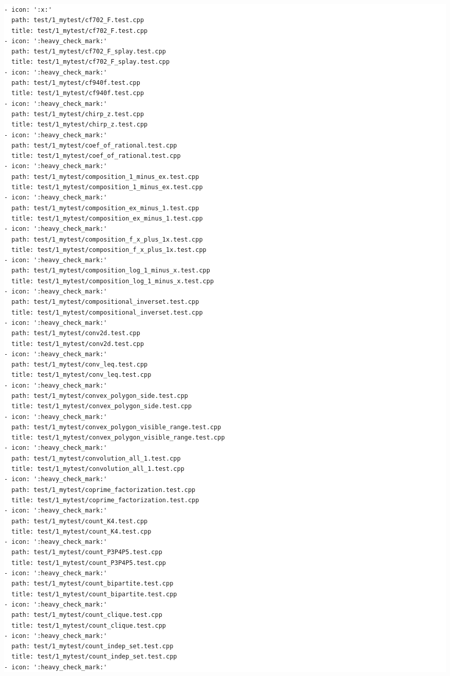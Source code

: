     - icon: ':x:'
      path: test/1_mytest/cf702_F.test.cpp
      title: test/1_mytest/cf702_F.test.cpp
    - icon: ':heavy_check_mark:'
      path: test/1_mytest/cf702_F_splay.test.cpp
      title: test/1_mytest/cf702_F_splay.test.cpp
    - icon: ':heavy_check_mark:'
      path: test/1_mytest/cf940f.test.cpp
      title: test/1_mytest/cf940f.test.cpp
    - icon: ':heavy_check_mark:'
      path: test/1_mytest/chirp_z.test.cpp
      title: test/1_mytest/chirp_z.test.cpp
    - icon: ':heavy_check_mark:'
      path: test/1_mytest/coef_of_rational.test.cpp
      title: test/1_mytest/coef_of_rational.test.cpp
    - icon: ':heavy_check_mark:'
      path: test/1_mytest/composition_1_minus_ex.test.cpp
      title: test/1_mytest/composition_1_minus_ex.test.cpp
    - icon: ':heavy_check_mark:'
      path: test/1_mytest/composition_ex_minus_1.test.cpp
      title: test/1_mytest/composition_ex_minus_1.test.cpp
    - icon: ':heavy_check_mark:'
      path: test/1_mytest/composition_f_x_plus_1x.test.cpp
      title: test/1_mytest/composition_f_x_plus_1x.test.cpp
    - icon: ':heavy_check_mark:'
      path: test/1_mytest/composition_log_1_minus_x.test.cpp
      title: test/1_mytest/composition_log_1_minus_x.test.cpp
    - icon: ':heavy_check_mark:'
      path: test/1_mytest/compositional_inverset.test.cpp
      title: test/1_mytest/compositional_inverset.test.cpp
    - icon: ':heavy_check_mark:'
      path: test/1_mytest/conv2d.test.cpp
      title: test/1_mytest/conv2d.test.cpp
    - icon: ':heavy_check_mark:'
      path: test/1_mytest/conv_leq.test.cpp
      title: test/1_mytest/conv_leq.test.cpp
    - icon: ':heavy_check_mark:'
      path: test/1_mytest/convex_polygon_side.test.cpp
      title: test/1_mytest/convex_polygon_side.test.cpp
    - icon: ':heavy_check_mark:'
      path: test/1_mytest/convex_polygon_visible_range.test.cpp
      title: test/1_mytest/convex_polygon_visible_range.test.cpp
    - icon: ':heavy_check_mark:'
      path: test/1_mytest/convolution_all_1.test.cpp
      title: test/1_mytest/convolution_all_1.test.cpp
    - icon: ':heavy_check_mark:'
      path: test/1_mytest/coprime_factorization.test.cpp
      title: test/1_mytest/coprime_factorization.test.cpp
    - icon: ':heavy_check_mark:'
      path: test/1_mytest/count_K4.test.cpp
      title: test/1_mytest/count_K4.test.cpp
    - icon: ':heavy_check_mark:'
      path: test/1_mytest/count_P3P4P5.test.cpp
      title: test/1_mytest/count_P3P4P5.test.cpp
    - icon: ':heavy_check_mark:'
      path: test/1_mytest/count_bipartite.test.cpp
      title: test/1_mytest/count_bipartite.test.cpp
    - icon: ':heavy_check_mark:'
      path: test/1_mytest/count_clique.test.cpp
      title: test/1_mytest/count_clique.test.cpp
    - icon: ':heavy_check_mark:'
      path: test/1_mytest/count_indep_set.test.cpp
      title: test/1_mytest/count_indep_set.test.cpp
    - icon: ':heavy_check_mark:'